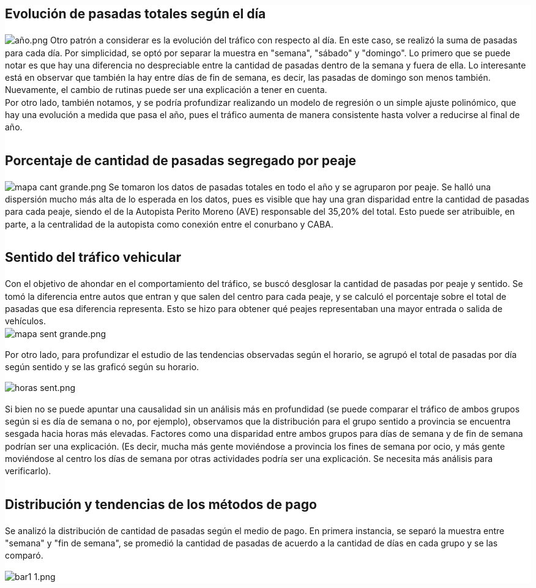 ## Evolución de pasadas totales según el día
![año.png](https://i.postimg.cc/RCKxYcD2/a-o.png)
Otro patrón a considerar es la evolución del tráfico con respecto al día. En este caso, se realizó la suma de pasadas para cada día. Por simplicidad, se optó por separar la muestra en "semana", "sábado" y "domingo". Lo primero que se puede notar es que hay una diferencia no despreciable entre la cantidad de pasadas dentro de la semana y fuera de ella. Lo interesante está en observar que también la hay entre días de fin de semana, es decir, las pasadas de domingo son menos también. Nuevamente, el cambio de rutinas puede ser una explicación a tener en cuenta.  
Por otro lado, también notamos, y se podría profundizar realizando un modelo de regresión o un simple ajuste polinómico, que hay una evolución a medida que pasa el año, pues el tráfico aumenta de manera consistente hasta volver a reducirse al final de año. 

## Porcentaje de cantidad de pasadas segregado por peaje
![mapa cant grande.png](https://i.postimg.cc/PxD9Bj21/mapa-cant-grande.png)
Se tomaron los datos de pasadas totales en todo el año y se agruparon por peaje. Se halló una dispersión mucho más alta de lo esperada en los datos, pues es visible que hay una gran disparidad entre la cantidad de pasadas para cada peaje, siendo el de la Autopista Perito Moreno (AVE) responsable del 35,20% del total. Esto puede ser atribuible, en parte, a la centralidad de la autopista como conexión entre el conurbano y CABA. 

## Sentido del tráfico vehicular
Con el objetivo de ahondar en el comportamiento del tráfico, se buscó desglosar la cantidad de pasadas por peaje y sentido. Se tomó la diferencia entre autos que entran y que salen del centro para cada peaje, y se calculó el porcentaje sobre el total de pasadas que esa diferencia representa. Esto se hizo para obtener qué peajes representaban una mayor entrada o salida de vehículos.  
![mapa sent grande.png](https://i.postimg.cc/q7h53rfW/mapa-sent-grande.png)

Por otro lado, para profundizar el estudio de las tendencias observadas según el horario, se agrupó el total de pasadas por día según sentido y se las graficó según su horario.  

![horas sent.png](https://i.postimg.cc/nhc8MNht/horas-sent.png)

Si bien no se puede apuntar una causalidad sin un análisis más en profundidad (se puede comparar el tráfico de ambos grupos según si es día de semana o no, por ejemplo), observamos que la distribución para el grupo sentido a provincia se encuentra sesgada hacia horas más elevadas. Factores como una disparidad entre ambos grupos para días de semana y de fin de semana podrían ser una explicación. (Es decir, mucha más gente moviéndose a provincia los fines de semana por ocio, y más gente moviéndose al centro los días de semana por otras actividades podría ser una explicación. Se necesita más análisis para verificarlo).

## Distribución y tendencias de los métodos de pago

Se analizó la distribución de cantidad de pasadas según el medio de pago. En primera instancia, se separó la muestra entre "semana" y "fin de semana", se promedió la cantidad de pasadas de acuerdo a la cantidad de días en cada grupo y se las comparó.  

![bar1 1.png](https://i.postimg.cc/CL4ThwYN/bar1.png)  

